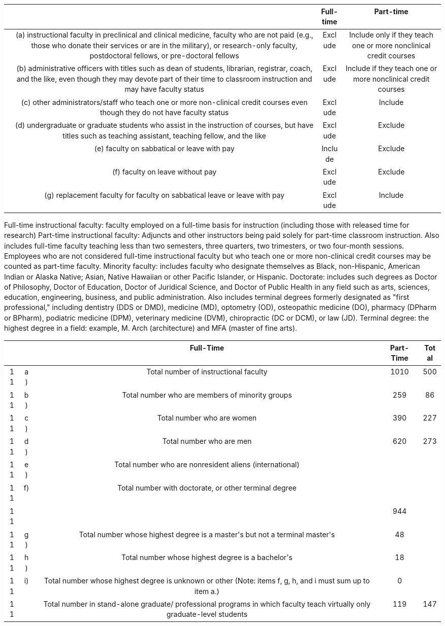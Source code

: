 |  |  | Full-time | Part-time |
| :--: | :--: | :--: | :--: |
|  | (a) instructional faculty in preclinical and clinical medicine, faculty who are not paid (e.g., those who donate their services or are in the military), or research-only faculty, postdoctoral fellows, or pre-doctoral fellows | Exclude | Include only if they teach one or more nonclinical credit courses |
|  | (b) administrative officers with titles such as dean of students, librarian, registrar, coach, and the like, even though they may devote part of their time to classroom instruction and may have faculty status | Exclude | Include if they teach one or more nonclinical credit courses |
|  | (c) other administrators/staff who teach one or more non-clinical credit courses even though they do not have faculty status | Exclude | Include |
|  | (d) undergraduate or graduate students who assist in the instruction of courses, but have titles such as teaching assistant, teaching fellow, and the like | Exclude | Exclude |
|  | (e) faculty on sabbatical or leave with pay | Include | Exclude |
|  | (f) faculty on leave without pay | Exclude | Exclude |
|  | (g) replacement faculty for faculty on sabbatical leave or leave with pay | Exclude | Include |

Full-time instructional faculty: faculty employed on a full-time basis for instruction (including those with released time for research)
Part-time instructional faculty: Adjuncts and other instructors being paid solely for part-time classroom instruction. Also includes full-time faculty teaching less than two semesters, three quarters, two trimesters, or two four-month sessions. Employees who are not considered full-time instructional faculty but who teach one or more non-clinical credit courses may be counted as part-time faculty.
Minority faculty: includes faculty who designate themselves as Black, non-Hispanic, American Indian or Alaska Native; Asian, Native Hawaiian or other Pacific Islander, or Hispanic.
Doctorate: includes such degrees as Doctor of Philosophy, Doctor of Education, Doctor of Juridical Science, and Doctor of Public Health in any field such as arts, sciences, education, engineering, business, and public administration. Also includes terminal degrees formerly designated as "first professional," including dentistry (DDS or DMD), medicine (MD), optometry (OD), osteopathic medicine (DO), pharmacy (DPharm or BPharm), podiatric medicine (DPM), veterinary medicine (DVM), chiropractic (DC or DCM), or law (JD).
Terminal degree: the highest degree in a field: example, M. Arch (architecture) and MFA (master of fine arts).

|  |  | Full-Time | Part-Time | Total |
| :--: | :--: | :--: | :--: | :--: |
| 11 | a) | Total number of instructional faculty | 1010 | 500 | 1510 |
| 11 | b) | Total number who are members of minority groups | 259 | 86 | 345 |
| 11 | c) | Total number who are women | 390 | 227 | 617 |
| 11 | d) | Total number who are men | 620 | 273 | 893 |
| 11 | e) | Total number who are nonresident aliens (international) |  |  |  |
| 11 | f) | Total number with doctorate, or other terminal degree |  |  |  |
| 11 |  |  | 944 |  |  |
| 11 | g) | Total number whose highest degree is a master's but not a terminal master's | 48 |  |  |
| 11 | h) | Total number whose highest degree is a bachelor's | 18 |  |  |
| 11 | i) | Total number whose highest degree is unknown or other (Note: items f, g, h, and i must sum up to item a.) | 0 |  |  |
| 11 |  | Total number in stand-alone graduate/ professional programs in which faculty teach virtually only graduate-level students | 119 | 147 | 266 |
